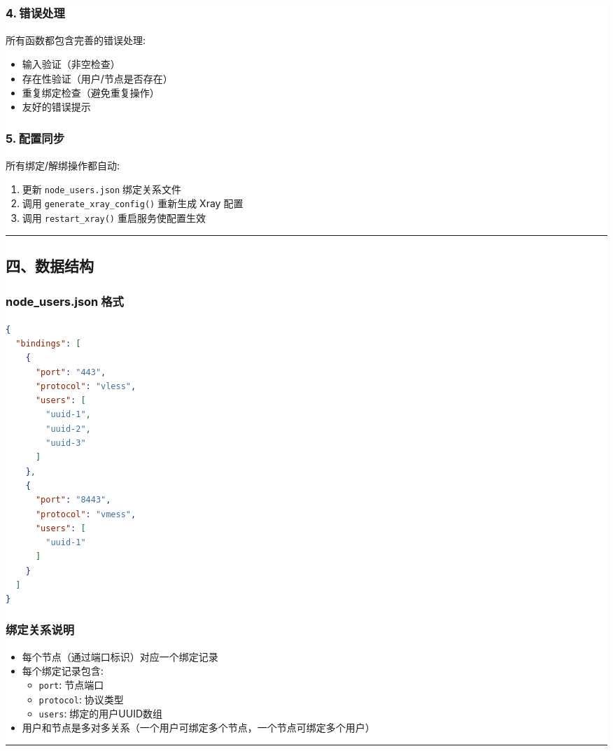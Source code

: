 ### 4. 错误处理
所有函数都包含完善的错误处理:
- 输入验证（非空检查）
- 存在性验证（用户/节点是否存在）
- 重复绑定检查（避免重复操作）
- 友好的错误提示

### 5. 配置同步
所有绑定/解绑操作都自动:
1. 更新 `node_users.json` 绑定关系文件
2. 调用 `generate_xray_config()` 重新生成 Xray 配置
3. 调用 `restart_xray()` 重启服务使配置生效

---

## 四、数据结构

### node_users.json 格式
```json
{
  "bindings": [
    {
      "port": "443",
      "protocol": "vless",
      "users": [
        "uuid-1",
        "uuid-2",
        "uuid-3"
      ]
    },
    {
      "port": "8443",
      "protocol": "vmess",
      "users": [
        "uuid-1"
      ]
    }
  ]
}
```

### 绑定关系说明
- 每个节点（通过端口标识）对应一个绑定记录
- 每个绑定记录包含:
  - `port`: 节点端口
  - `protocol`: 协议类型
  - `users`: 绑定的用户UUID数组
- 用户和节点是多对多关系（一个用户可绑定多个节点，一个节点可绑定多个用户）

---
